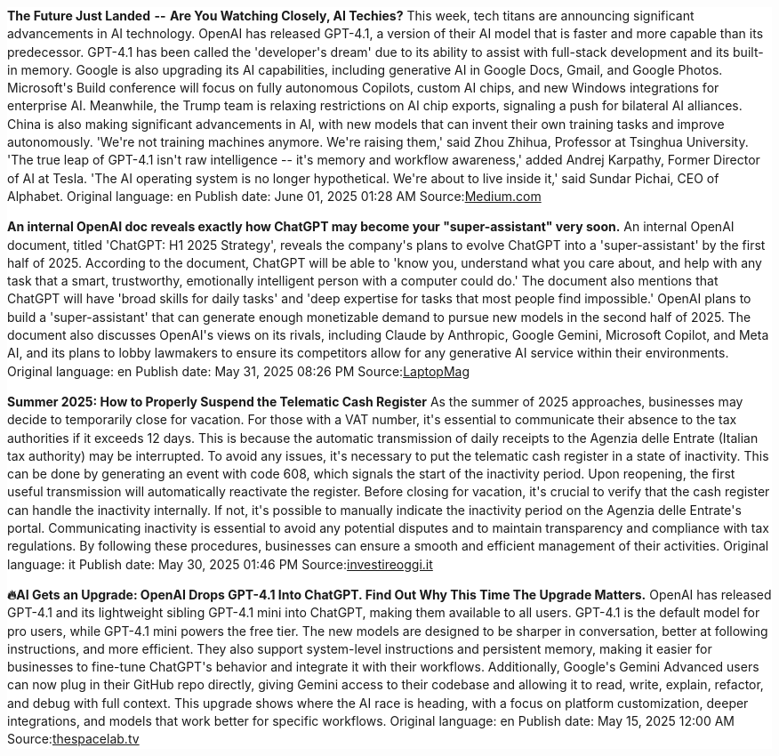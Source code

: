 **The Future Just Landed  --  Are You Watching Closely, AI Techies?**
This week, tech titans are announcing significant advancements in AI technology. OpenAI has released GPT-4.1, a version of their AI model that is faster and more capable than its predecessor. GPT-4.1 has been called the 'developer's dream' due to its ability to assist with full-stack development and its built-in memory. Google is also upgrading its AI capabilities, including generative AI in Google Docs, Gmail, and Google Photos. Microsoft's Build conference will focus on fully autonomous Copilots, custom AI chips, and new Windows integrations for enterprise AI. Meanwhile, the Trump team is relaxing restrictions on AI chip exports, signaling a push for bilateral AI alliances. China is also making significant advancements in AI, with new models that can invent their own training tasks and improve autonomously. 'We're not training machines anymore. We're raising them,' said Zhou Zhihua, Professor at Tsinghua University. 'The true leap of GPT-4.1 isn't raw intelligence -- it's memory and workflow awareness,' added Andrej Karpathy, Former Director of AI at Tesla. 'The AI operating system is no longer hypothetical. We're about to live inside it,' said Sundar Pichai, CEO of Alphabet.
Original language: en
Publish date: June 01, 2025 01:28 AM
Source:[Medium.com](https://medium.com/@er.sourabhjoshi/the-future-just-landed-are-you-watching-closely-ai-techies-3d0b2a73019e)

**An internal OpenAI doc reveals exactly how ChatGPT may become your "super-assistant" very soon.**
An internal OpenAI document, titled 'ChatGPT: H1 2025 Strategy', reveals the company's plans to evolve ChatGPT into a 'super-assistant' by the first half of 2025. According to the document, ChatGPT will be able to 'know you, understand what you care about, and help with any task that a smart, trustworthy, emotionally intelligent person with a computer could do.' The document also mentions that ChatGPT will have 'broad skills for daily tasks' and 'deep expertise for tasks that most people find impossible.' OpenAI plans to build a 'super-assistant' that can generate enough monetizable demand to pursue new models in the second half of 2025. The document also discusses OpenAI's views on its rivals, including Claude by Anthropic, Google Gemini, Microsoft Copilot, and Meta AI, and its plans to lobby lawmakers to ensure its competitors allow for any generative AI service within their environments.
Original language: en
Publish date: May 31, 2025 08:26 PM
Source:[LaptopMag](https://www.laptopmag.com/ai/open-ai-court-doc-super-assistant)

**Summer 2025: How to Properly Suspend the Telematic Cash Register**
As the summer of 2025 approaches, businesses may decide to temporarily close for vacation. For those with a VAT number, it's essential to communicate their absence to the tax authorities if it exceeds 12 days. This is because the automatic transmission of daily receipts to the Agenzia delle Entrate (Italian tax authority) may be interrupted. To avoid any issues, it's necessary to put the telematic cash register in a state of inactivity. This can be done by generating an event with code 608, which signals the start of the inactivity period. Upon reopening, the first useful transmission will automatically reactivate the register. Before closing for vacation, it's crucial to verify that the cash register can handle the inactivity internally. If not, it's possible to manually indicate the inactivity period on the Agenzia delle Entrate's portal. Communicating inactivity is essential to avoid any potential disputes and to maintain transparency and compliance with tax regulations. By following these procedures, businesses can ensure a smooth and efficient management of their activities.
Original language: it
Publish date: May 30, 2025 01:46 PM
Source:[investireoggi.it](https://www.investireoggi.it/estate-2025-e-partita-iva-mettere-in-pausa-il-registratore-telematico/)

**🔥AI Gets an Upgrade: OpenAI Drops GPT-4.1 Into ChatGPT. Find Out Why This Time The Upgrade Matters.**
OpenAI has released GPT-4.1 and its lightweight sibling GPT-4.1 mini into ChatGPT, making them available to all users. GPT-4.1 is the default model for pro users, while GPT-4.1 mini powers the free tier. The new models are designed to be sharper in conversation, better at following instructions, and more efficient. They also support system-level instructions and persistent memory, making it easier for businesses to fine-tune ChatGPT's behavior and integrate it with their workflows. Additionally, Google's Gemini Advanced users can now plug in their GitHub repo directly, giving Gemini access to their codebase and allowing it to read, write, explain, refactor, and debug with full context. This upgrade shows where the AI race is heading, with a focus on platform customization, deeper integrations, and models that work better for specific workflows.
Original language: en
Publish date: May 15, 2025 12:00 AM
Source:[thespacelab.tv](https://www.thespacelab.tv/Content/2025/05-May/ChatGPT-001.html)
